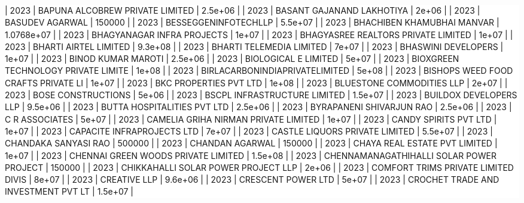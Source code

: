 |   2023 | BAPUNA ALCOBREW PRIVATE LIMITED                                |      2.5e+06    |
|   2023 | BASANT GAJANAND LAKHOTIYA                                      |      2e+06      |
|   2023 | BASUDEV AGARWAL                                                | 150000          |
|   2023 | BESSEGGENINFOTECHLLP                                           |      5.5e+07    |
|   2023 | BHACHIBEN KHAMUBHAI MANVAR                                     |      1.0768e+07 |
|   2023 | BHAGYANAGAR INFRA PROJECTS                                     |      1e+07      |
|   2023 | BHAGYASREE REALTORS PRIVATE LIMITED                            |      1e+07      |
|   2023 | BHARTI AIRTEL LIMITED                                          |      9.3e+08    |
|   2023 | BHARTI TELEMEDIA LIMITED                                       |      7e+07      |
|   2023 | BHASWINI DEVELOPERS                                            |      1e+07      |
|   2023 | BINOD KUMAR MAROTI                                             |      2.5e+06    |
|   2023 | BIOLOGICAL E LIMITED                                           |      5e+07      |
|   2023 | BIOXGREEN TECHNOLOGY PRIVATE LIMITE                            |      1e+08      |
|   2023 | BIRLACARBONINDIAPRIVATELIMITED                                 |      5e+08      |
|   2023 | BISHOPS WEED FOOD CRAFTS PRIVATE LI                            |      1e+07      |
|   2023 | BKC PROPERTIES PVT LTD                                         |      1e+08      |
|   2023 | BLUESTONE COMMODITIES LLP                                      |      2e+07      |
|   2023 | BOSE CONSTRUCTIONS                                             |      5e+06      |
|   2023 | BSCPL INFRASTRUCTURE LIMITED                                   |      1.5e+07    |
|   2023 | BUILDOX DEVELOPERS LLP                                         |      9.5e+06    |
|   2023 | BUTTA HOSPITALITIES PVT LTD                                    |      2.5e+06    |
|   2023 | BYRAPANENI SHIVARJUN RAO                                       |      2.5e+06    |
|   2023 | C R ASSOCIATES                                                 |      5e+07      |
|   2023 | CAMELIA GRIHA NIRMAN PRIVATE LIMITED                           |      1e+07      |
|   2023 | CANDY SPIRITS PVT LTD                                          |      1e+07      |
|   2023 | CAPACITE INFRAPROJECTS LTD                                     |      7e+07      |
|   2023 | CASTLE LIQUORS PRIVATE LIMITED                                 |      5.5e+07    |
|   2023 | CHANDAKA SANYASI RAO                                           | 500000          |
|   2023 | CHANDAN AGARWAL                                                | 150000          |
|   2023 | CHAYA REAL ESTATE PVT LIMITED                                  |      1e+07      |
|   2023 | CHENNAI GREEN WOODS PRIVATE LIMITED                            |      1.5e+08    |
|   2023 | CHENNAMANAGATHIHALLI SOLAR POWER PROJECT                       | 150000          |
|   2023 | CHIKKAHALLI SOLAR POWER PROJECT LLP                            |      2e+06      |
|   2023 | COMFORT TRIMS PRIVATE LIMITED DIVIS                            |      8e+07      |
|   2023 | CREATIVE LLP                                                   |      9.6e+06    |
|   2023 | CRESCENT POWER LTD                                             |      5e+07      |
|   2023 | CROCHET TRADE AND INVESTMENT PVT LT                            |      1.5e+07    |